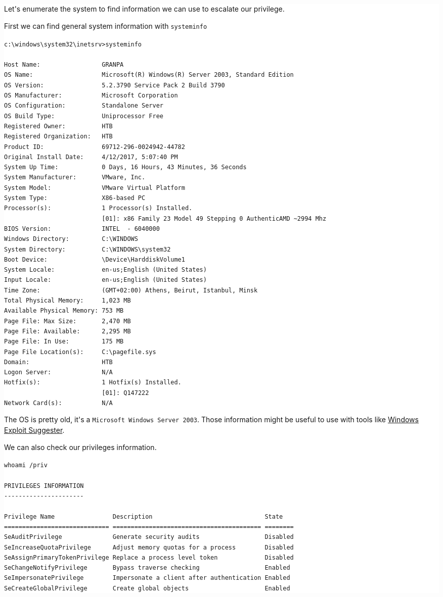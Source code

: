 Let's enumerate the system to find information we can use to escalate our privilege.

First we can find general system information with `systeminfo`

```txt
c:\windows\system32\inetsrv>systeminfo

Host Name:                 GRANPA
OS Name:                   Microsoft(R) Windows(R) Server 2003, Standard Edition
OS Version:                5.2.3790 Service Pack 2 Build 3790
OS Manufacturer:           Microsoft Corporation
OS Configuration:          Standalone Server
OS Build Type:             Uniprocessor Free
Registered Owner:          HTB
Registered Organization:   HTB
Product ID:                69712-296-0024942-44782
Original Install Date:     4/12/2017, 5:07:40 PM
System Up Time:            0 Days, 16 Hours, 43 Minutes, 36 Seconds
System Manufacturer:       VMware, Inc.
System Model:              VMware Virtual Platform
System Type:               X86-based PC
Processor(s):              1 Processor(s) Installed.
                           [01]: x86 Family 23 Model 49 Stepping 0 AuthenticAMD ~2994 Mhz
BIOS Version:              INTEL  - 6040000
Windows Directory:         C:\WINDOWS
System Directory:          C:\WINDOWS\system32
Boot Device:               \Device\HarddiskVolume1
System Locale:             en-us;English (United States)
Input Locale:              en-us;English (United States)
Time Zone:                 (GMT+02:00) Athens, Beirut, Istanbul, Minsk
Total Physical Memory:     1,023 MB
Available Physical Memory: 753 MB
Page File: Max Size:       2,470 MB
Page File: Available:      2,295 MB
Page File: In Use:         175 MB
Page File Location(s):     C:\pagefile.sys
Domain:                    HTB
Logon Server:              N/A
Hotfix(s):                 1 Hotfix(s) Installed.
                           [01]: Q147222
Network Card(s):           N/A
```

The OS is pretty old, it's a `Microsoft Windows Server 2003`. Those information might be useful to use with tools like [Windows Exploit Suggester](https://github.com/bitsadmin/wesng).

We can also check our privileges information.

```txt
whoami /priv

PRIVILEGES INFORMATION
----------------------

Privilege Name                Description                               State   
============================= ========================================= ========
SeAuditPrivilege              Generate security audits                  Disabled
SeIncreaseQuotaPrivilege      Adjust memory quotas for a process        Disabled
SeAssignPrimaryTokenPrivilege Replace a process level token             Disabled
SeChangeNotifyPrivilege       Bypass traverse checking                  Enabled 
SeImpersonatePrivilege        Impersonate a client after authentication Enabled 
SeCreateGlobalPrivilege       Create global objects                     Enabled 
```
